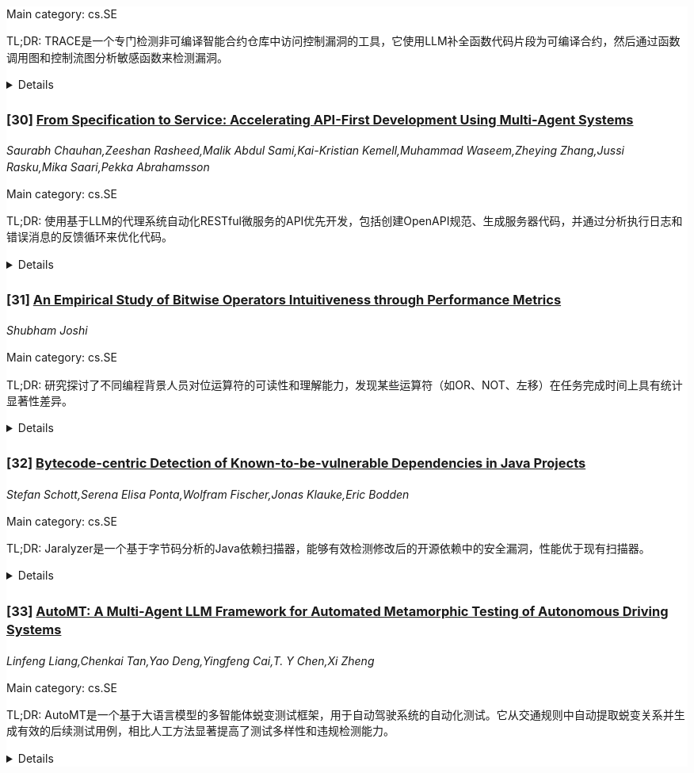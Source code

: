 Main category: cs.SE

TL;DR: TRACE是一个专门检测非可编译智能合约仓库中访问控制漏洞的工具，它使用LLM补全函数代码片段为可编译合约，然后通过函数调用图和控制流图分析敏感函数来检测漏洞。


<details><summary>Details</summary></details>


### [30] [From Specification to Service: Accelerating API-First Development Using Multi-Agent Systems](https://arxiv.org/abs/2510.19274)
*Saurabh Chauhan,Zeeshan Rasheed,Malik Abdul Sami,Kai-Kristian Kemell,Muhammad Waseem,Zheying Zhang,Jussi Rasku,Mika Saari,Pekka Abrahamsson*

Main category: cs.SE

TL;DR: 使用基于LLM的代理系统自动化RESTful微服务的API优先开发，包括创建OpenAPI规范、生成服务器代码，并通过分析执行日志和错误消息的反馈循环来优化代码。


<details><summary>Details</summary></details>


### [31] [An Empirical Study of Bitwise Operators Intuitiveness through Performance Metrics](https://arxiv.org/abs/2510.19281)
*Shubham Joshi*

Main category: cs.SE

TL;DR: 研究探讨了不同编程背景人员对位运算符的可读性和理解能力，发现某些运算符（如OR、NOT、左移）在任务完成时间上具有统计显著性差异。


<details><summary>Details</summary></details>


### [32] [Bytecode-centric Detection of Known-to-be-vulnerable Dependencies in Java Projects](https://arxiv.org/abs/2510.19393)
*Stefan Schott,Serena Elisa Ponta,Wolfram Fischer,Jonas Klauke,Eric Bodden*

Main category: cs.SE

TL;DR: Jaralyzer是一个基于字节码分析的Java依赖扫描器，能够有效检测修改后的开源依赖中的安全漏洞，性能优于现有扫描器。


<details><summary>Details</summary></details>


### [33] [AutoMT: A Multi-Agent LLM Framework for Automated Metamorphic Testing of Autonomous Driving Systems](https://arxiv.org/abs/2510.19438)
*Linfeng Liang,Chenkai Tan,Yao Deng,Yingfeng Cai,T. Y Chen,Xi Zheng*

Main category: cs.SE

TL;DR: AutoMT是一个基于大语言模型的多智能体蜕变测试框架，用于自动驾驶系统的自动化测试。它从交通规则中自动提取蜕变关系并生成有效的后续测试用例，相比人工方法显著提高了测试多样性和违规检测能力。


<details><summary>Details</summary></details>
